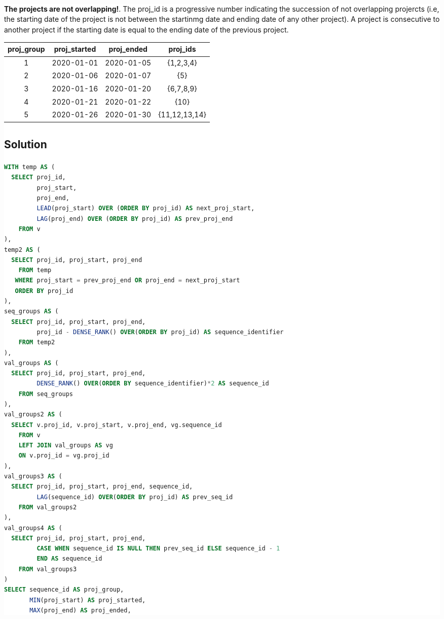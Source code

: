 **The projects are not overlapping!**. The proj_id is a progressive number indicating the succession of not overlapping projercts (i.e, the starting date of the project is not between the startinmg date and ending date of any other project). A project is consecutive to another project if the starting date is equal to the ending date of the previous project.

|proj_group | proj_started | proj_ended |   proj_ids|
|:---------:|:------------:|:----------:|:---------:|
|         1 | 2020-01-01   | 2020-01-05 | {1,2,3,4}|
|         2 | 2020-01-06   | 2020-01-07 | {5}|
|         3 | 2020-01-16   | 2020-01-20 | {6,7,8,9}|
|         4 | 2020-01-21   | 2020-01-22 | {10}|
|         5 | 2020-01-26   | 2020-01-30 | {11,12,13,14}|


## Solution

```SQL
WITH temp AS (
  SELECT proj_id,
         proj_start,
         proj_end,
         LEAD(proj_start) OVER (ORDER BY proj_id) AS next_proj_start,
         LAG(proj_end) OVER (ORDER BY proj_id) AS prev_proj_end
    FROM v
),
temp2 AS (
  SELECT proj_id, proj_start, proj_end
    FROM temp
   WHERE proj_start = prev_proj_end OR proj_end = next_proj_start
   ORDER BY proj_id
),
seq_groups AS (
  SELECT proj_id, proj_start, proj_end,
         proj_id - DENSE_RANK() OVER(ORDER BY proj_id) AS sequence_identifier
    FROM temp2
),
val_groups AS (
  SELECT proj_id, proj_start, proj_end,
         DENSE_RANK() OVER(ORDER BY sequence_identifier)*2 AS sequence_id
    FROM seq_groups
),
val_groups2 AS (
  SELECT v.proj_id, v.proj_start, v.proj_end, vg.sequence_id
    FROM v
    LEFT JOIN val_groups AS vg
    ON v.proj_id = vg.proj_id
),
val_groups3 AS (
  SELECT proj_id, proj_start, proj_end, sequence_id,
         LAG(sequence_id) OVER(ORDER BY proj_id) AS prev_seq_id
    FROM val_groups2
),
val_groups4 AS (
  SELECT proj_id, proj_start, proj_end,
         CASE WHEN sequence_id IS NULL THEN prev_seq_id ELSE sequence_id - 1
         END AS sequence_id
    FROM val_groups3
)
SELECT sequence_id AS proj_group,
       MIN(proj_start) AS proj_started,
       MAX(proj_end) AS proj_ended,
```
